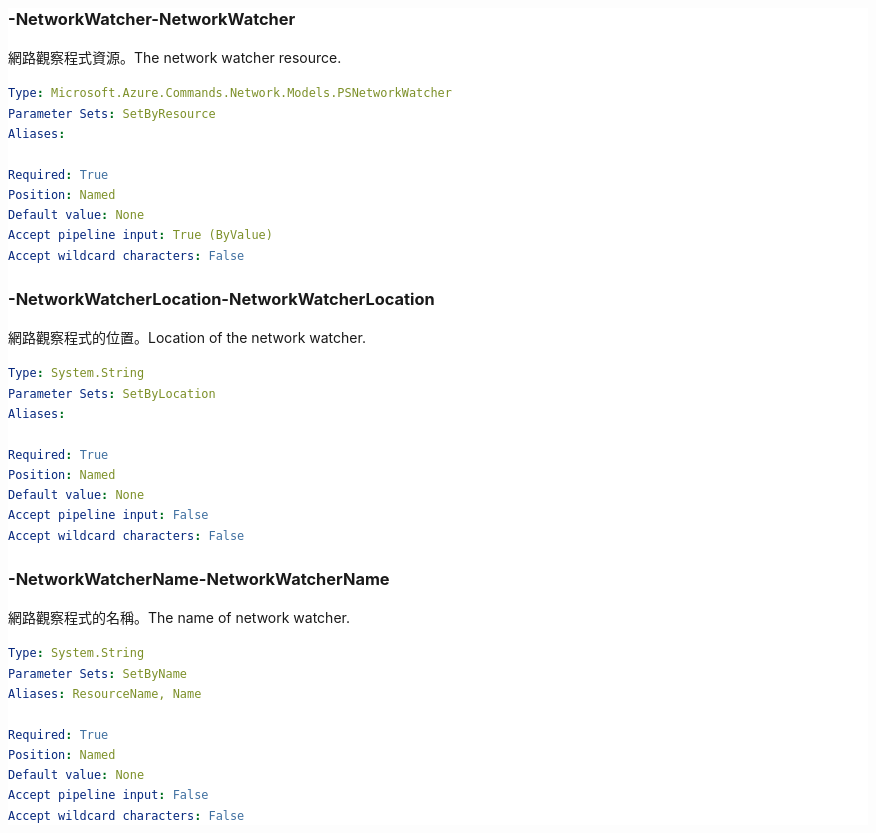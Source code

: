 ### <span data-ttu-id="aa798-128">-NetworkWatcher</span><span class="sxs-lookup"><span data-stu-id="aa798-128">-NetworkWatcher</span></span>
<span data-ttu-id="aa798-129">網路觀察程式資源。</span><span class="sxs-lookup"><span data-stu-id="aa798-129">The network watcher resource.</span></span>

```yaml
Type: Microsoft.Azure.Commands.Network.Models.PSNetworkWatcher
Parameter Sets: SetByResource
Aliases:

Required: True
Position: Named
Default value: None
Accept pipeline input: True (ByValue)
Accept wildcard characters: False
```

### <span data-ttu-id="aa798-130">-NetworkWatcherLocation</span><span class="sxs-lookup"><span data-stu-id="aa798-130">-NetworkWatcherLocation</span></span>
<span data-ttu-id="aa798-131">網路觀察程式的位置。</span><span class="sxs-lookup"><span data-stu-id="aa798-131">Location of the network watcher.</span></span>

```yaml
Type: System.String
Parameter Sets: SetByLocation
Aliases:

Required: True
Position: Named
Default value: None
Accept pipeline input: False
Accept wildcard characters: False
```

### <span data-ttu-id="aa798-132">-NetworkWatcherName</span><span class="sxs-lookup"><span data-stu-id="aa798-132">-NetworkWatcherName</span></span>
<span data-ttu-id="aa798-133">網路觀察程式的名稱。</span><span class="sxs-lookup"><span data-stu-id="aa798-133">The name of network watcher.</span></span>

```yaml
Type: System.String
Parameter Sets: SetByName
Aliases: ResourceName, Name

Required: True
Position: Named
Default value: None
Accept pipeline input: False
Accept wildcard characters: False
```
